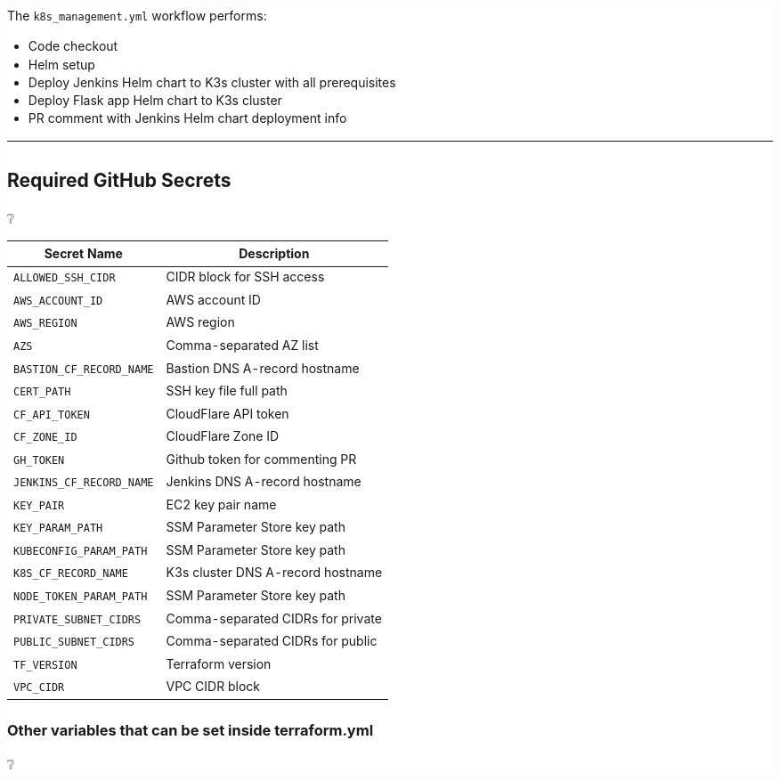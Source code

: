 The `k8s_management.yml` workflow performs:

- Code checkout
- Helm setup
- Deploy Jenkins Helm chart to K3s cluster with all prerequisites
- Deploy Flask app Helm chart to K3s cluster
- PR comment with Jenkins Helm chart deployment info

______________________________________________________________________

## Required GitHub Secrets

❔

| Secret Name              | Description                        |
| ------------------------ | ---------------------------------- |
| `ALLOWED_SSH_CIDR`       | CIDR block for SSH access          |
| `AWS_ACCOUNT_ID`         | AWS account ID                     |
| `AWS_REGION`             | AWS region                         |
| `AZS`                    | Comma-separated AZ list            |
| `BASTION_CF_RECORD_NAME` | Bastion DNS A-record hostname      |
| `CERT_PATH`              | SSH key file full path             |
| `CF_API_TOKEN`           | CloudFlare API token               |
| `CF_ZONE_ID`             | CloudFlare Zone ID                 |
| `GH_TOKEN`               | Github token for commenting PR     |
| `JENKINS_CF_RECORD_NAME` | Jenkins DNS A-record hostname      |
| `KEY_PAIR`               | EC2 key pair name                  |
| `KEY_PARAM_PATH`         | SSM Parameter Store key path       |
| `KUBECONFIG_PARAM_PATH`  | SSM Parameter Store key path       |
| `K8S_CF_RECORD_NAME`     | K3s cluster DNS A-record hostname  |
| `NODE_TOKEN_PARAM_PATH`  | SSM Parameter Store key path       |
| `PRIVATE_SUBNET_CIDRS`   | Comma-separated CIDRs for private  |
| `PUBLIC_SUBNET_CIDRS`    | Comma-separated CIDRs for public   |
| `TF_VERSION`             | Terraform version                  |
| `VPC_CIDR`               | VPC CIDR block                     |

### Other variables that can be set inside terraform.yml

❔

